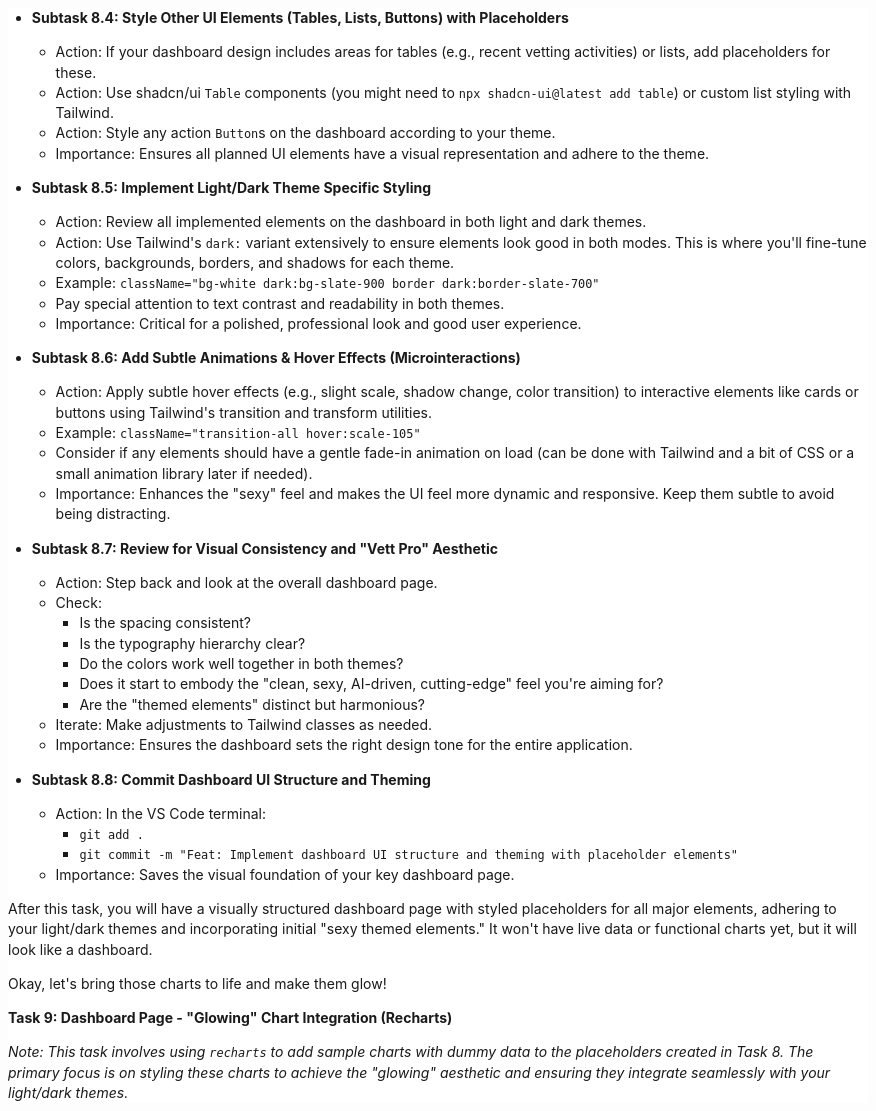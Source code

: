 *   **Subtask 8.4: Style Other UI Elements (Tables, Lists, Buttons) with Placeholders**
    *   Action: If your dashboard design includes areas for tables (e.g., recent vetting activities) or lists, add placeholders for these.
    *   Action: Use shadcn/ui `Table` components (you might need to `npx shadcn-ui@latest add table`) or custom list styling with Tailwind.
    *   Action: Style any action `Button`s on the dashboard according to your theme.
    *   Importance: Ensures all planned UI elements have a visual representation and adhere to the theme.

*   **Subtask 8.5: Implement Light/Dark Theme Specific Styling**
    *   Action: Review all implemented elements on the dashboard in both light and dark themes.
    *   Action: Use Tailwind's `dark:` variant extensively to ensure elements look good in both modes. This is where you'll fine-tune colors, backgrounds, borders, and shadows for each theme.
    *   Example: `className="bg-white dark:bg-slate-900 border dark:border-slate-700"`
    *   Pay special attention to text contrast and readability in both themes.
    *   Importance: Critical for a polished, professional look and good user experience.

*   **Subtask 8.6: Add Subtle Animations & Hover Effects (Microinteractions)**
    *   Action: Apply subtle hover effects (e.g., slight scale, shadow change, color transition) to interactive elements like cards or buttons using Tailwind's transition and transform utilities.
    *   Example: `className="transition-all hover:scale-105"`
    *   Consider if any elements should have a gentle fade-in animation on load (can be done with Tailwind and a bit of CSS or a small animation library later if needed).
    *   Importance: Enhances the "sexy" feel and makes the UI feel more dynamic and responsive. Keep them subtle to avoid being distracting.

*   **Subtask 8.7: Review for Visual Consistency and "Vett Pro" Aesthetic**
    *   Action: Step back and look at the overall dashboard page.
    *   Check:
        *   Is the spacing consistent?
        *   Is the typography hierarchy clear?
        *   Do the colors work well together in both themes?
        *   Does it start to embody the "clean, sexy, AI-driven, cutting-edge" feel you're aiming for?
        *   Are the "themed elements" distinct but harmonious?
    *   Iterate: Make adjustments to Tailwind classes as needed.
    *   Importance: Ensures the dashboard sets the right design tone for the entire application.

*   **Subtask 8.8: Commit Dashboard UI Structure and Theming**
    *   Action: In the VS Code terminal:
        *   `git add .`
        *   `git commit -m "Feat: Implement dashboard UI structure and theming with placeholder elements"`
    *   Importance: Saves the visual foundation of your key dashboard page.

After this task, you will have a visually structured dashboard page with styled placeholders for all major elements, adhering to your light/dark themes and incorporating initial "sexy themed elements." It won't have live data or functional charts yet, but it will look like a dashboard.

Okay, let's bring those charts to life and make them glow!

**Task 9: Dashboard Page - "Glowing" Chart Integration (Recharts)**

*Note: This task involves using `recharts` to add sample charts with dummy data to the placeholders created in Task 8. The primary focus is on styling these charts to achieve the "glowing" aesthetic and ensuring they integrate seamlessly with your light/dark themes.*

